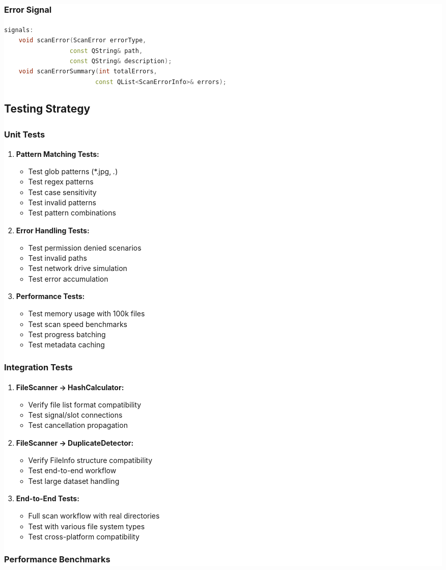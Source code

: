 ### Error Signal

```cpp
signals:
    void scanError(ScanError errorType, 
                  const QString& path, 
                  const QString& description);
    void scanErrorSummary(int totalErrors, 
                         const QList<ScanErrorInfo>& errors);
```

## Testing Strategy

### Unit Tests

1. **Pattern Matching Tests:**
   - Test glob patterns (*.jpg, *.*)
   - Test regex patterns
   - Test case sensitivity
   - Test invalid patterns
   - Test pattern combinations

2. **Error Handling Tests:**
   - Test permission denied scenarios
   - Test invalid paths
   - Test network drive simulation
   - Test error accumulation

3. **Performance Tests:**
   - Test memory usage with 100k files
   - Test scan speed benchmarks
   - Test progress batching
   - Test metadata caching

### Integration Tests

1. **FileScanner → HashCalculator:**
   - Verify file list format compatibility
   - Test signal/slot connections
   - Test cancellation propagation

2. **FileScanner → DuplicateDetector:**
   - Verify FileInfo structure compatibility
   - Test end-to-end workflow
   - Test large dataset handling

3. **End-to-End Tests:**
   - Full scan workflow with real directories
   - Test with various file system types
   - Test cross-platform compatibility

### Performance Benchmarks
